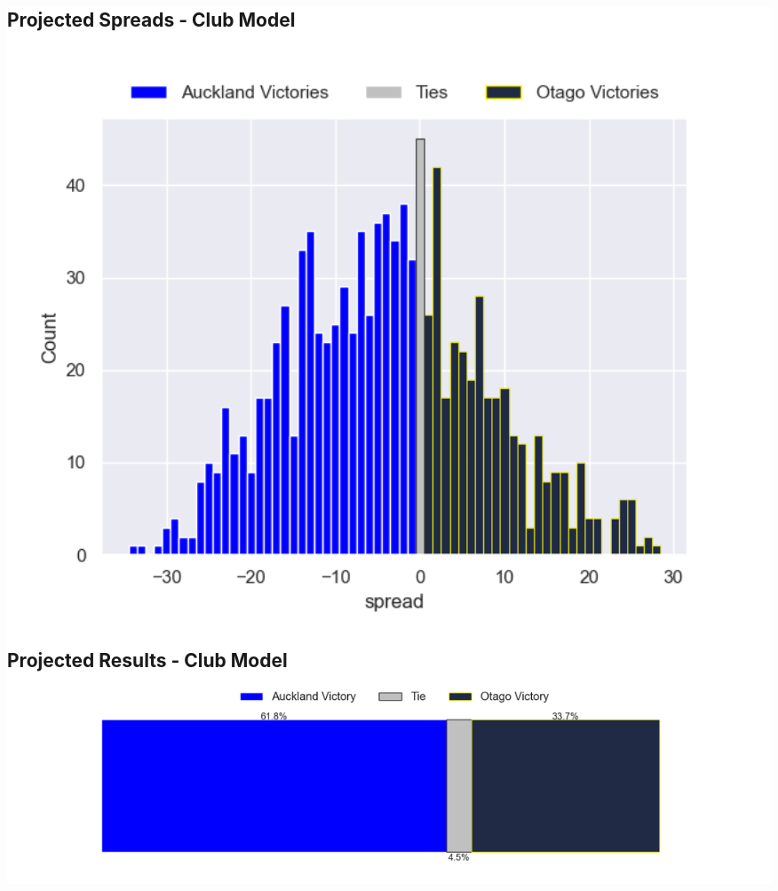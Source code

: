 ## Projected Spreads - Club Model


<p float="left">
<img src="../comp_files/plots/2025-10-03-Auckland_V_Otago_spreads.png" width="99%" />
</p>

## Projected Results - Club Model


<p float="left">
<img src="../comp_files/plots/2025-10-03-Auckland_V_Otago_resultbar.png" width="99%" />
</p>
